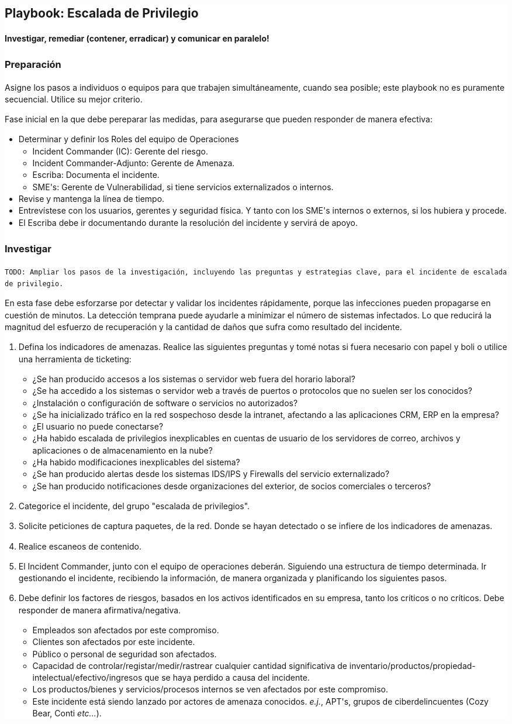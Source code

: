 
## Playbook: Escalada de Privilegio

**Investigar, remediar (contener, erradicar) y comunicar en paralelo!**

### Preparación

Asigne los pasos a individuos o equipos para que trabajen simultáneamente, cuando sea posible; este playbook no es puramente secuencial. Utilice su mejor criterio.

Fase inicial en la que debe pereparar las medidas, para asegurarse que pueden responder de manera efectiva:

* Determinar y definir los Roles del equipo de Operaciones
    * Incident Commander (IC): Gerente del riesgo.
    * Incident Commander-Adjunto: Gerente de Amenaza.
    * Escriba: Documenta el incidente.
    * SME's: Gerente de Vulnerabilidad, si tiene servicios externalizados o internos.
* Revise y mantenga la línea de tiempo.
* Entrevístese con los usuarios, gerentes y seguridad física. Y tanto con los SME's internos o externos, si los hubiera y procede.
* El Escriba debe ir documentando durante la resolución del incidente y servirá de apoyo.

### Investigar 

`TODO: Ampliar los pasos de la investigación, incluyendo las preguntas y estrategias clave, para el incidente de escalada de privilegio.`

En esta fase debe esforzarse por detectar y validar los incidentes rápidamente, porque las infecciones pueden propagarse en cuestión de minutos. La detección temprana puede ayudarle a minimizar el número de sistemas infectados. Lo que reducirá la magnitud del esfuerzo de recuperación y la cantidad de daños que sufra como resultado del incidente.

1. Defina los indicadores de amenazas. Realice las siguientes preguntas y tomé notas si fuera necesario con papel y boli o utilice una herramienta de ticketing:
    * ¿Se han producido accesos a los sistemas o servidor web fuera del horario laboral?
    * ¿Se ha accedido a los sistemas o servidor web a través de puertos o protocolos que no suelen ser los conocidos?
    * ¿Instalación o configuración de software o servicios no autorizados?
    * ¿Se ha inicializado tráfico en la red sospechoso desde la intranet, afectando a las aplicaciones CRM, ERP en la empresa?
    * ¿El usuario no puede conectarse?
    * ¿Ha habido escalada de privilegios inexplicables en cuentas de usuario de los servidores de correo, archivos y aplicaciones o de almacenamiento en la nube?
    * ¿Ha habido modificaciones inexplicables del sistema?
    * ¿Se han producido alertas desde los sistemas IDS/IPS y Firewalls del servicio externalizado?
    * ¿Se han producido notificaciones desde organizaciones del exterior, de socios comerciales o terceros?

2. Categorice el incidente, del grupo "escalada de privilegios".
3. Solicite peticiones de captura paquetes, de la red. Donde se hayan detectado o se infiere de los indicadores de amenazas.
4. Realice escaneos de contenido.
5. El Incident Commander, junto con el equipo de operaciones deberán. Siguiendo una estructura de tiempo determinada. Ir gestionando el incidente, recibiendo la información, de manera organizada y planificando los siguientes pasos.
6. Debe definir los factores de riesgos, basados en los activos identificados en su empresa, tanto los críticos o no críticos. Debe responder de manera afirmativa/negativa.
   * Empleados son afectados por este compromiso.
   * Clientes son afectados por este incidente.
   * Público o personal de seguridad son afectados.
   * Capacidad de controlar/registar/medir/rastrear cualquier cantidad significativa de inventario/productos/propiedad-intelectual/efectivo/ingresos que se haya perdido a causa del incidente.
   * Los productos/bienes y servicios/procesos internos se ven afectados por este compromiso.
   * Este incidente está siendo lanzado por actores de amenaza conocidos. _e.j._, APT's, grupos de ciberdelincuentes (Cozy Bear, Conti _etc..._).